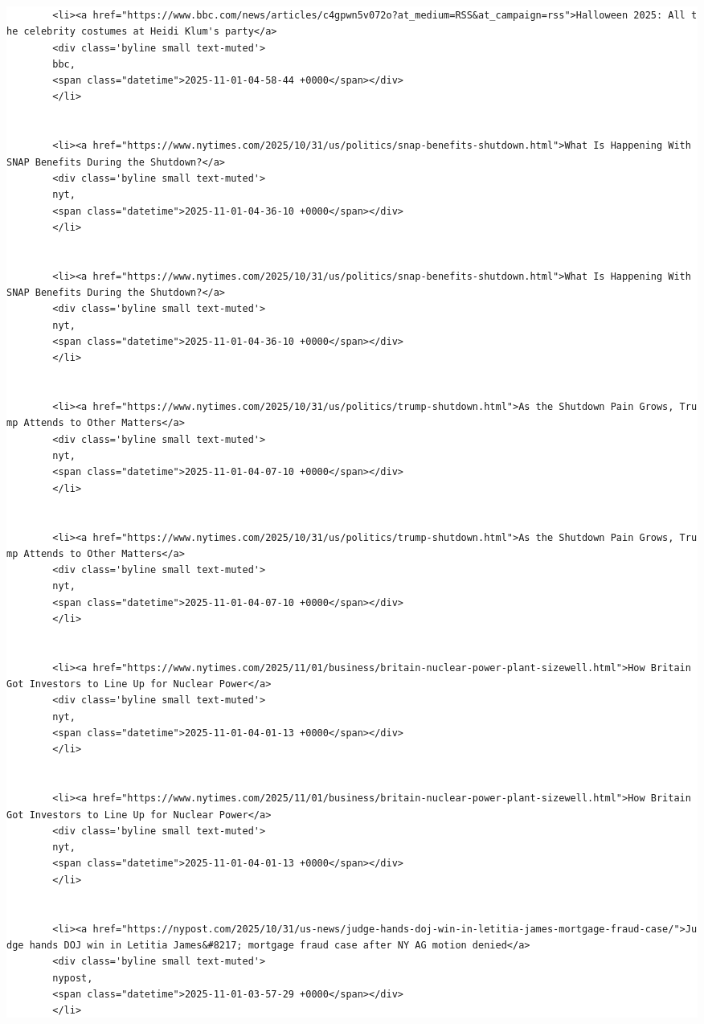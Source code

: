 
            <li><a href="https://www.bbc.com/news/articles/c4gpwn5v072o?at_medium=RSS&at_campaign=rss">Halloween 2025: All the celebrity costumes at Heidi Klum's party</a>
            <div class='byline small text-muted'>
            bbc, 
            <span class="datetime">2025-11-01-04-58-44 +0000</span></div>
            </li>
        

            <li><a href="https://www.nytimes.com/2025/10/31/us/politics/snap-benefits-shutdown.html">What Is Happening With SNAP Benefits During the Shutdown?</a>
            <div class='byline small text-muted'>
            nyt, 
            <span class="datetime">2025-11-01-04-36-10 +0000</span></div>
            </li>
        

            <li><a href="https://www.nytimes.com/2025/10/31/us/politics/snap-benefits-shutdown.html">What Is Happening With SNAP Benefits During the Shutdown?</a>
            <div class='byline small text-muted'>
            nyt, 
            <span class="datetime">2025-11-01-04-36-10 +0000</span></div>
            </li>
        

            <li><a href="https://www.nytimes.com/2025/10/31/us/politics/trump-shutdown.html">As the Shutdown Pain Grows, Trump Attends to Other Matters</a>
            <div class='byline small text-muted'>
            nyt, 
            <span class="datetime">2025-11-01-04-07-10 +0000</span></div>
            </li>
        

            <li><a href="https://www.nytimes.com/2025/10/31/us/politics/trump-shutdown.html">As the Shutdown Pain Grows, Trump Attends to Other Matters</a>
            <div class='byline small text-muted'>
            nyt, 
            <span class="datetime">2025-11-01-04-07-10 +0000</span></div>
            </li>
        

            <li><a href="https://www.nytimes.com/2025/11/01/business/britain-nuclear-power-plant-sizewell.html">How Britain Got Investors to Line Up for Nuclear Power</a>
            <div class='byline small text-muted'>
            nyt, 
            <span class="datetime">2025-11-01-04-01-13 +0000</span></div>
            </li>
        

            <li><a href="https://www.nytimes.com/2025/11/01/business/britain-nuclear-power-plant-sizewell.html">How Britain Got Investors to Line Up for Nuclear Power</a>
            <div class='byline small text-muted'>
            nyt, 
            <span class="datetime">2025-11-01-04-01-13 +0000</span></div>
            </li>
        

            <li><a href="https://nypost.com/2025/10/31/us-news/judge-hands-doj-win-in-letitia-james-mortgage-fraud-case/">Judge hands DOJ win in Letitia James&#8217; mortgage fraud case after NY AG motion denied</a>
            <div class='byline small text-muted'>
            nypost, 
            <span class="datetime">2025-11-01-03-57-29 +0000</span></div>
            </li>
        